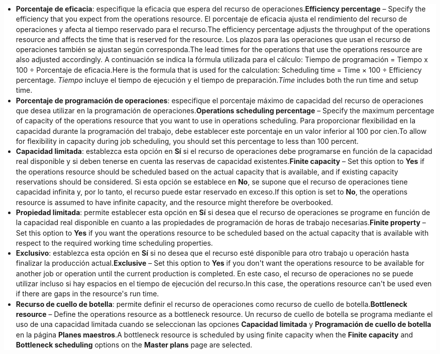 -   <span data-ttu-id="58c59-180">**Porcentaje de eficacia**: especifique la eficacia que espera del recurso de operaciones.</span><span class="sxs-lookup"><span data-stu-id="58c59-180">**Efficiency percentage** – Specify the efficiency that you expect from the operations resource.</span></span> <span data-ttu-id="58c59-181">El porcentaje de eficacia ajusta el rendimiento del recurso de operaciones y afecta al tiempo reservado para el recurso.</span><span class="sxs-lookup"><span data-stu-id="58c59-181">The efficiency percentage adjusts the throughput of the operations resource and affects the time that is reserved for the resource.</span></span> <span data-ttu-id="58c59-182">Los plazos para las operaciones que usan el recurso de operaciones también se ajustan según corresponda.</span><span class="sxs-lookup"><span data-stu-id="58c59-182">The lead times for the operations that use the operations resource are also adjusted accordingly.</span></span> <span data-ttu-id="58c59-183">A continuación se indica la fórmula utilizada para el cálculo: Tiempo de programación = Tiempo x 100 ÷ Porcentaje de eficacia.</span><span class="sxs-lookup"><span data-stu-id="58c59-183">Here is the formula that is used for the calculation: Scheduling time = Time × 100 ÷ Efficiency percentage.</span></span> <span data-ttu-id="58c59-184">*Tiempo* incluye el tiempo de ejecución y el tiempo de preparación.</span><span class="sxs-lookup"><span data-stu-id="58c59-184">*Time* includes both the run time and setup time.</span></span>
-   <span data-ttu-id="58c59-185">**Porcentaje de programación de operaciones**: especifique el porcentaje máximo de capacidad del recurso de operaciones que desea utilizar en la programación de operaciones.</span><span class="sxs-lookup"><span data-stu-id="58c59-185">**Operations scheduling percentage** – Specify the maximum percentage of capacity of the operations resource that you want to use in operations scheduling.</span></span> <span data-ttu-id="58c59-186">Para proporcionar flexibilidad en la capacidad durante la programación del trabajo, debe establecer este porcentaje en un valor inferior al 100 por cien.</span><span class="sxs-lookup"><span data-stu-id="58c59-186">To allow for flexibility in capacity during job scheduling, you should set this percentage to less than 100 percent.</span></span>
-   <span data-ttu-id="58c59-187">**Capacidad limitada**: establezca esta opción en **Sí** si el recurso de operaciones debe programarse en función de la capacidad real disponible y si deben tenerse en cuenta las reservas de capacidad existentes.</span><span class="sxs-lookup"><span data-stu-id="58c59-187">**Finite capacity** – Set this option to **Yes** if the operations resource should be scheduled based on the actual capacity that is available, and if existing capacity reservations should be considered.</span></span> <span data-ttu-id="58c59-188">Si esta opción se establece en **No**, se supone que el recurso de operaciones tiene capacidad infinita y, por lo tanto, el recurso puede estar reservado en exceso.</span><span class="sxs-lookup"><span data-stu-id="58c59-188">If this option is set to **No**, the operations resource is assumed to have infinite capacity, and the resource might therefore be overbooked.</span></span>
-   <span data-ttu-id="58c59-189">**Propiedad limitada**: permite establecer esta opción en **Sí** si desea que el recurso de operaciones se programe en función de la capacidad real disponible en cuanto a las propiedades de programación de horas de trabajo necesarias.</span><span class="sxs-lookup"><span data-stu-id="58c59-189">**Finite property** – Set this option to **Yes** if you want the operations resource to be scheduled based on the actual capacity that is available with respect to the required working time scheduling properties.</span></span>
-   <span data-ttu-id="58c59-190">**Exclusivo**: establezca esta opción en **Sí** si no desea que el recurso esté disponible para otro trabajo u operación hasta finalizar la producción actual.</span><span class="sxs-lookup"><span data-stu-id="58c59-190">**Exclusive** – Set this option to **Yes** if you don't want the operations resource to be available for another job or operation until the current production is completed.</span></span> <span data-ttu-id="58c59-191">En este caso, el recurso de operaciones no se puede utilizar incluso si hay espacios en el tiempo de ejecución del recurso.</span><span class="sxs-lookup"><span data-stu-id="58c59-191">In this case, the operations resource can't be used even if there are gaps in the resource's run time.</span></span>
-   <span data-ttu-id="58c59-192">**Recurso de cuello de botella**: permite definir el recurso de operaciones como recurso de cuello de botella.</span><span class="sxs-lookup"><span data-stu-id="58c59-192">**Bottleneck resource** – Define the operations resource as a bottleneck resource.</span></span> <span data-ttu-id="58c59-193">Un recurso de cuello de botella se programa mediante el uso de una capacidad limitada cuando se seleccionan las opciones **Capacidad limitada** y **Programación de cuello de botella** en la página **Planes maestros**.</span><span class="sxs-lookup"><span data-stu-id="58c59-193">A bottleneck resource is scheduled by using finite capacity when the **Finite capacity** and **Bottleneck scheduling** options on the **Master plans** page are selected.</span></span>
